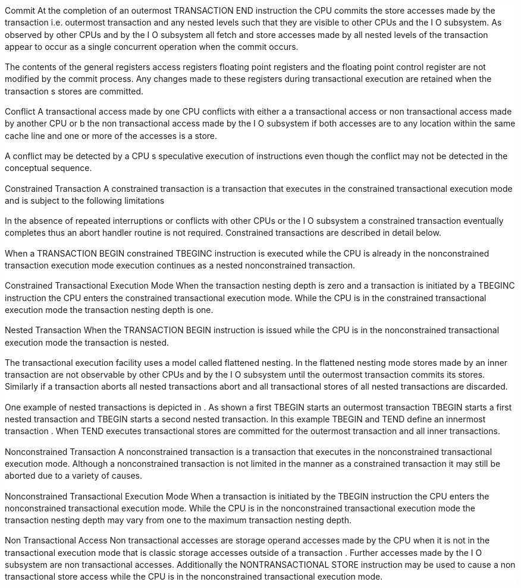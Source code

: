 Commit At the completion of an outermost TRANSACTION END instruction the CPU commits the store accesses made by the transaction i.e. outermost transaction and any nested levels such that they are visible to other CPUs and the I O subsystem. As observed by other CPUs and by the I O subsystem all fetch and store accesses made by all nested levels of the transaction appear to occur as a single concurrent operation when the commit occurs.

The contents of the general registers access registers floating point registers and the floating point control register are not modified by the commit process. Any changes made to these registers during transactional execution are retained when the transaction s stores are committed.

Conflict A transactional access made by one CPU conflicts with either a a transactional access or non transactional access made by another CPU or b the non transactional access made by the I O subsystem if both accesses are to any location within the same cache line and one or more of the accesses is a store.

A conflict may be detected by a CPU s speculative execution of instructions even though the conflict may not be detected in the conceptual sequence.

Constrained Transaction A constrained transaction is a transaction that executes in the constrained transactional execution mode and is subject to the following limitations 

In the absence of repeated interruptions or conflicts with other CPUs or the I O subsystem a constrained transaction eventually completes thus an abort handler routine is not required. Constrained transactions are described in detail below.

When a TRANSACTION BEGIN constrained TBEGINC instruction is executed while the CPU is already in the nonconstrained transaction execution mode execution continues as a nested nonconstrained transaction.

Constrained Transactional Execution Mode When the transaction nesting depth is zero and a transaction is initiated by a TBEGINC instruction the CPU enters the constrained transactional execution mode. While the CPU is in the constrained transactional execution mode the transaction nesting depth is one.

Nested Transaction When the TRANSACTION BEGIN instruction is issued while the CPU is in the nonconstrained transactional execution mode the transaction is nested.

The transactional execution facility uses a model called flattened nesting. In the flattened nesting mode stores made by an inner transaction are not observable by other CPUs and by the I O subsystem until the outermost transaction commits its stores. Similarly if a transaction aborts all nested transactions abort and all transactional stores of all nested transactions are discarded.

One example of nested transactions is depicted in . As shown a first TBEGIN starts an outermost transaction TBEGIN starts a first nested transaction and TBEGIN starts a second nested transaction. In this example TBEGIN and TEND define an innermost transaction . When TEND executes transactional stores are committed for the outermost transaction and all inner transactions.

Nonconstrained Transaction A nonconstrained transaction is a transaction that executes in the nonconstrained transactional execution mode. Although a nonconstrained transaction is not limited in the manner as a constrained transaction it may still be aborted due to a variety of causes.

Nonconstrained Transactional Execution Mode When a transaction is initiated by the TBEGIN instruction the CPU enters the nonconstrained transactional execution mode. While the CPU is in the nonconstrained transactional execution mode the transaction nesting depth may vary from one to the maximum transaction nesting depth.

Non Transactional Access Non transactional accesses are storage operand accesses made by the CPU when it is not in the transactional execution mode that is classic storage accesses outside of a transaction . Further accesses made by the I O subsystem are non transactional accesses. Additionally the NONTRANSACTIONAL STORE instruction may be used to cause a non transactional store access while the CPU is in the nonconstrained transactional execution mode.
